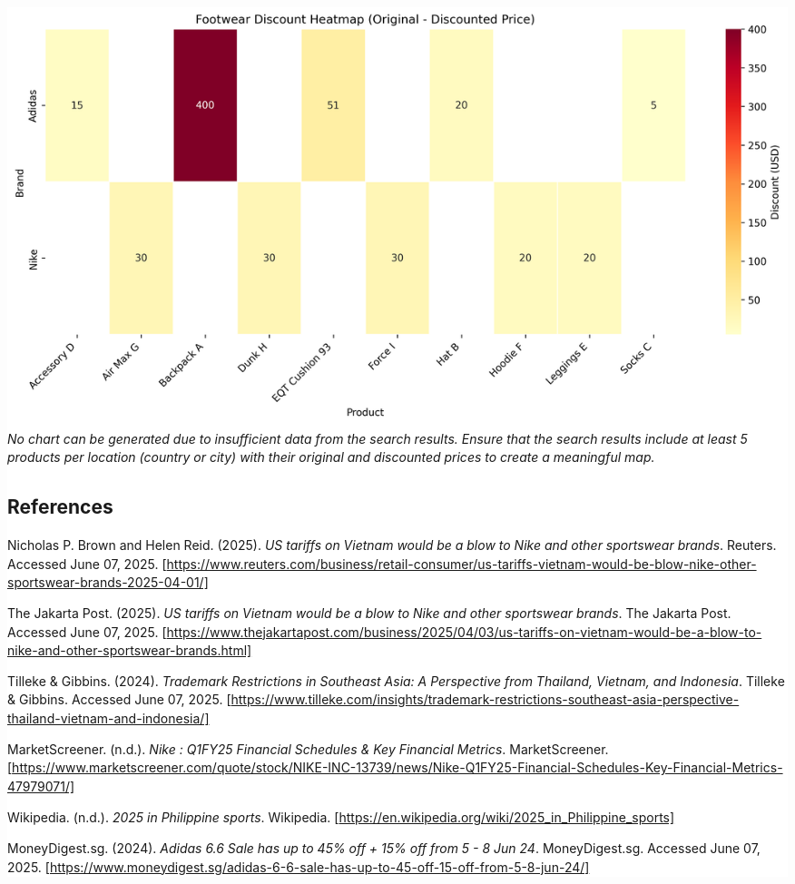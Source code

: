 ![Chart](temp/heat_map_ee2cb7e540b545e0878c3f841b57f8a5.png)
*No chart can be generated due to insufficient data from the search results. Ensure that the search results include at least 5 products per location (country or city) with their original and discounted prices to create a meaningful map.*

## References

Nicholas P. Brown and Helen Reid. (2025). *US tariffs on Vietnam would be a blow to Nike and other sportswear brands*. Reuters. Accessed June 07, 2025. [https://www.reuters.com/business/retail-consumer/us-tariffs-vietnam-would-be-blow-nike-other-sportswear-brands-2025-04-01/]

The Jakarta Post. (2025). *US tariffs on Vietnam would be a blow to Nike and other sportswear brands*. The Jakarta Post. Accessed June 07, 2025. [https://www.thejakartapost.com/business/2025/04/03/us-tariffs-on-vietnam-would-be-a-blow-to-nike-and-other-sportswear-brands.html]

Tilleke & Gibbins. (2024). *Trademark Restrictions in Southeast Asia: A Perspective from Thailand, Vietnam, and Indonesia*. Tilleke & Gibbins. Accessed June 07, 2025. [https://www.tilleke.com/insights/trademark-restrictions-southeast-asia-perspective-thailand-vietnam-and-indonesia/]

MarketScreener. (n.d.). *Nike : Q1FY25 Financial Schedules & Key Financial Metrics*. MarketScreener.  [https://www.marketscreener.com/quote/stock/NIKE-INC-13739/news/Nike-Q1FY25-Financial-Schedules-Key-Financial-Metrics-47979071/]

Wikipedia. (n.d.). *2025 in Philippine sports*. Wikipedia.  [https://en.wikipedia.org/wiki/2025_in_Philippine_sports]

MoneyDigest.sg. (2024). *Adidas 6.6 Sale has up to 45% off + 15% off from 5 - 8 Jun 24*. MoneyDigest.sg. Accessed June 07, 2025. [https://www.moneydigest.sg/adidas-6-6-sale-has-up-to-45-off-15-off-from-5-8-jun-24/]
